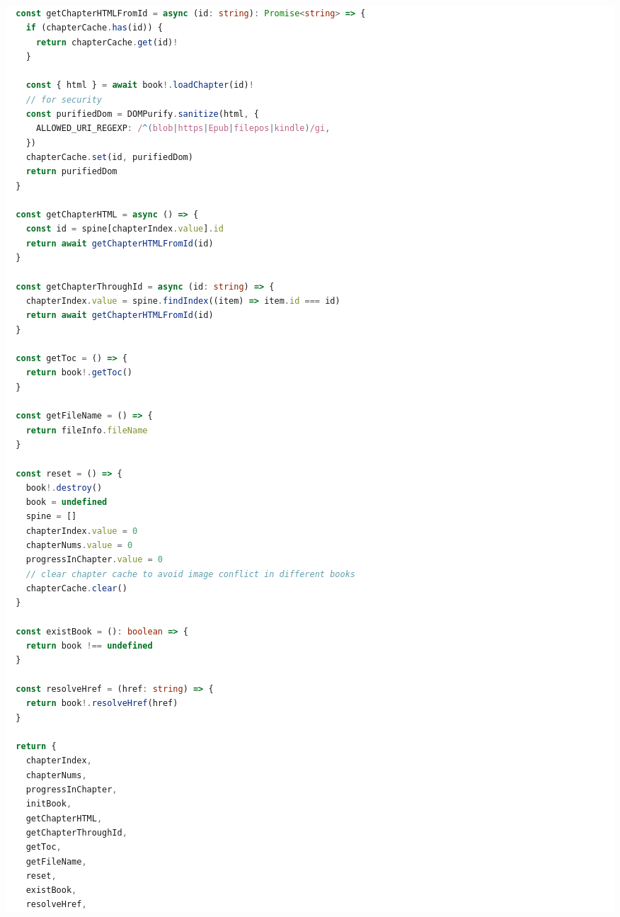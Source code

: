 ```typescript
  const getChapterHTMLFromId = async (id: string): Promise<string> => {
    if (chapterCache.has(id)) {
      return chapterCache.get(id)!
    }

    const { html } = await book!.loadChapter(id)!
    // for security
    const purifiedDom = DOMPurify.sanitize(html, {
      ALLOWED_URI_REGEXP: /^(blob|https|Epub|filepos|kindle)/gi,
    })
    chapterCache.set(id, purifiedDom)
    return purifiedDom
  }

  const getChapterHTML = async () => {
    const id = spine[chapterIndex.value].id
    return await getChapterHTMLFromId(id)
  }

  const getChapterThroughId = async (id: string) => {
    chapterIndex.value = spine.findIndex((item) => item.id === id)
    return await getChapterHTMLFromId(id)
  }

  const getToc = () => {
    return book!.getToc()
  }

  const getFileName = () => {
    return fileInfo.fileName
  }

  const reset = () => {
    book!.destroy()
    book = undefined
    spine = []
    chapterIndex.value = 0
    chapterNums.value = 0
    progressInChapter.value = 0
    // clear chapter cache to avoid image conflict in different books
    chapterCache.clear()
  }

  const existBook = (): boolean => {
    return book !== undefined
  }

  const resolveHref = (href: string) => {
    return book!.resolveHref(href)
  }

  return {
    chapterIndex,
    chapterNums,
    progressInChapter,
    initBook,
    getChapterHTML,
    getChapterThroughId,
    getToc,
    getFileName,
    reset,
    existBook,
    resolveHref,
```